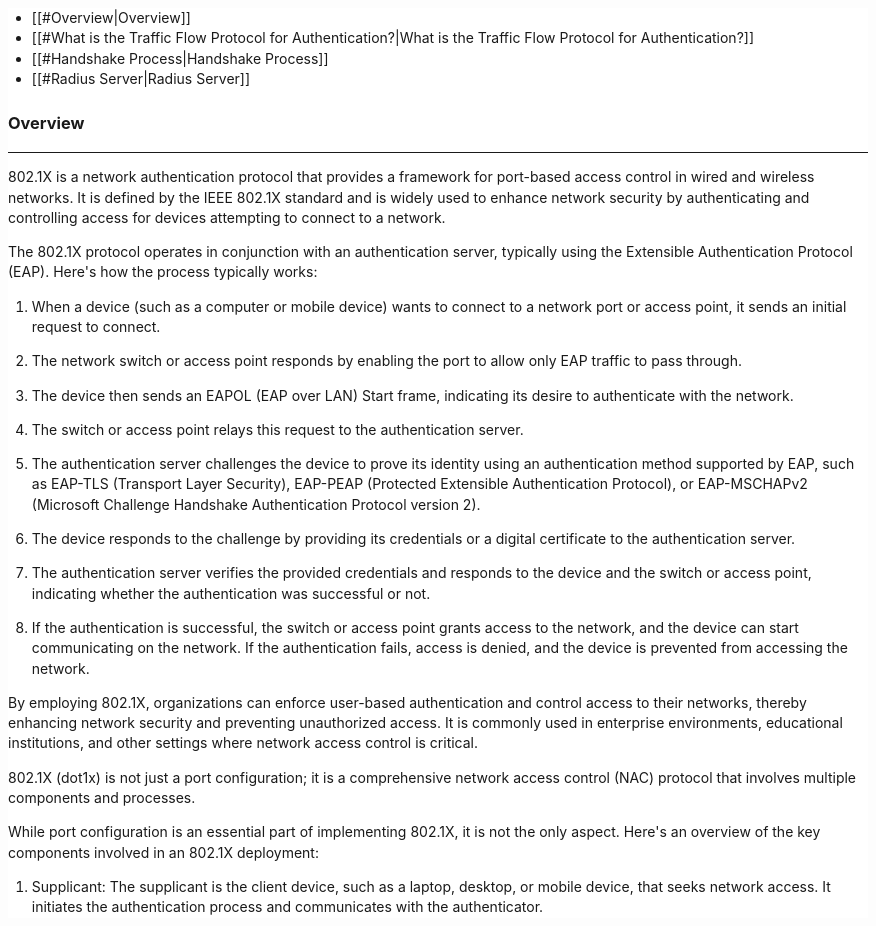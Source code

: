 - [[#Overview|Overview]]
- [[#What is the Traffic Flow Protocol for Authentication?|What is the Traffic Flow Protocol for Authentication?]]
- [[#Handshake Process|Handshake Process]]
- [[#Radius Server|Radius Server]]

### Overview
---

802.1X is a network authentication protocol that provides a framework for port-based access control in wired and wireless networks. It is defined by the IEEE 802.1X standard and is widely used to enhance network security by authenticating and controlling access for devices attempting to connect to a network.

The 802.1X protocol operates in conjunction with an authentication server, typically using the Extensible Authentication Protocol (EAP). Here's how the process typically works:

1. When a device (such as a computer or mobile device) wants to connect to a network port or access point, it sends an initial request to connect.
    
2. The network switch or access point responds by enabling the port to allow only EAP traffic to pass through.
    
3. The device then sends an EAPOL (EAP over LAN) Start frame, indicating its desire to authenticate with the network.
    
4. The switch or access point relays this request to the authentication server.
    
5. The authentication server challenges the device to prove its identity using an authentication method supported by EAP, such as EAP-TLS (Transport Layer Security), EAP-PEAP (Protected Extensible Authentication Protocol), or EAP-MSCHAPv2 (Microsoft Challenge Handshake Authentication Protocol version 2).
    
6. The device responds to the challenge by providing its credentials or a digital certificate to the authentication server.
    
7. The authentication server verifies the provided credentials and responds to the device and the switch or access point, indicating whether the authentication was successful or not.
    
8. If the authentication is successful, the switch or access point grants access to the network, and the device can start communicating on the network. If the authentication fails, access is denied, and the device is prevented from accessing the network.
    

By employing 802.1X, organizations can enforce user-based authentication and control access to their networks, thereby enhancing network security and preventing unauthorized access. It is commonly used in enterprise environments, educational institutions, and other settings where network access control is critical.

802.1X (dot1x) is not just a port configuration; it is a comprehensive network access control (NAC) protocol that involves multiple components and processes.

While port configuration is an essential part of implementing 802.1X, it is not the only aspect. Here's an overview of the key components involved in an 802.1X deployment:

1. Supplicant: The supplicant is the client device, such as a laptop, desktop, or mobile device, that seeks network access. It initiates the authentication process and communicates with the authenticator.
    